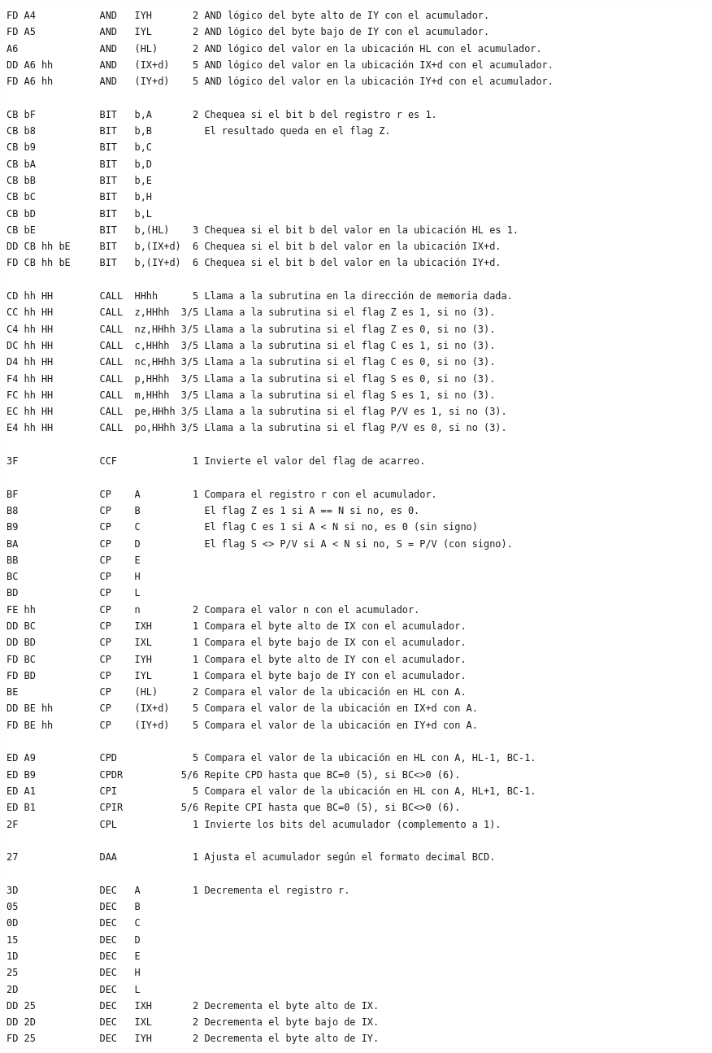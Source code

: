 ```
FD A4       	AND   IYH       2 AND lógico del byte alto de IY con el acumulador.
FD A5       	AND   IYL       2 AND lógico del byte bajo de IY con el acumulador.
A6          	AND   (HL)      2 AND lógico del valor en la ubicación HL con el acumulador.
DD A6 hh    	AND   (IX+d)    5 AND lógico del valor en la ubicación IX+d con el acumulador.
FD A6 hh    	AND   (IY+d)    5 AND lógico del valor en la ubicación IY+d con el acumulador.

CB bF       	BIT   b,A       2 Chequea si el bit b del registro r es 1.
CB b8       	BIT   b,B         El resultado queda en el flag Z.
CB b9       	BIT   b,C
CB bA       	BIT   b,D
CB bB       	BIT   b,E
CB bC       	BIT   b,H
CB bD       	BIT   b,L
CB bE       	BIT   b,(HL)    3 Chequea si el bit b del valor en la ubicación HL es 1.
DD CB hh bE 	BIT   b,(IX+d)  6 Chequea si el bit b del valor en la ubicación IX+d.
FD CB hh bE 	BIT   b,(IY+d)  6 Chequea si el bit b del valor en la ubicación IY+d.

CD hh HH    	CALL  HHhh      5 Llama a la subrutina en la dirección de memoria dada.
CC hh HH    	CALL  z,HHhh  3/5 Llama a la subrutina si el flag Z es 1, si no (3).
C4 hh HH    	CALL  nz,HHhh 3/5 Llama a la subrutina si el flag Z es 0, si no (3).
DC hh HH    	CALL  c,HHhh  3/5 Llama a la subrutina si el flag C es 1, si no (3).
D4 hh HH    	CALL  nc,HHhh 3/5 Llama a la subrutina si el flag C es 0, si no (3).
F4 hh HH    	CALL  p,HHhh  3/5 Llama a la subrutina si el flag S es 0, si no (3).
FC hh HH    	CALL  m,HHhh  3/5 Llama a la subrutina si el flag S es 1, si no (3).
EC hh HH    	CALL  pe,HHhh 3/5 Llama a la subrutina si el flag P/V es 1, si no (3).
E4 hh HH    	CALL  po,HHhh 3/5 Llama a la subrutina si el flag P/V es 0, si no (3).

3F          	CCF             1 Invierte el valor del flag de acarreo.

BF          	CP    A         1 Compara el registro r con el acumulador.
B8          	CP    B           El flag Z es 1 si A == N si no, es 0.
B9          	CP    C           El flag C es 1 si A < N si no, es 0 (sin signo)   
BA          	CP    D           El flag S <> P/V si A < N si no, S = P/V (con signo).  
BB          	CP    E               
BC          	CP    H               
BD          	CP    L
FE hh       	CP    n         2 Compara el valor n con el acumulador.
DD BC       	CP    IXH       1 Compara el byte alto de IX con el acumulador.
DD BD       	CP    IXL       1 Compara el byte bajo de IX con el acumulador.
FD BC       	CP    IYH       1 Compara el byte alto de IY con el acumulador.
FD BD       	CP    IYL       1 Compara el byte bajo de IY con el acumulador.
BE          	CP    (HL)      2 Compara el valor de la ubicación en HL con A.
DD BE hh    	CP    (IX+d)    5 Compara el valor de la ubicación en IX+d con A.
FD BE hh    	CP    (IY+d)    5 Compara el valor de la ubicación en IY+d con A.

ED A9       	CPD             5 Compara el valor de la ubicación en HL con A, HL-1, BC-1.
ED B9       	CPDR          5/6 Repite CPD hasta que BC=0 (5), si BC<>0 (6).
ED A1       	CPI             5 Compara el valor de la ubicación en HL con A, HL+1, BC-1.
ED B1       	CPIR          5/6 Repite CPI hasta que BC=0 (5), si BC<>0 (6).
2F          	CPL             1 Invierte los bits del acumulador (complemento a 1).

27          	DAA             1 Ajusta el acumulador según el formato decimal BCD. 

3D          	DEC   A         1 Decrementa el registro r.
05          	DEC   B
0D          	DEC   C
15          	DEC   D
1D          	DEC   E
25          	DEC   H
2D          	DEC   L
DD 25       	DEC   IXH       2 Decrementa el byte alto de IX.
DD 2D       	DEC   IXL       2 Decrementa el byte bajo de IX.
FD 25       	DEC   IYH       2 Decrementa el byte alto de IY.
```